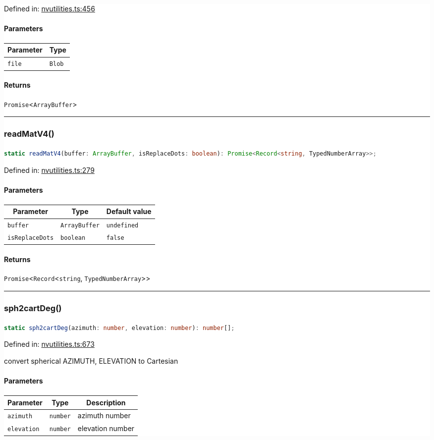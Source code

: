 Defined in: [nvutilities.ts:456](https://github.com/niivue/niivue/blob/main/packages/niivue/src/nvutilities.ts#L456)

#### Parameters

| Parameter | Type   |
| --------- | ------ |
| `file`    | `Blob` |

#### Returns

`Promise`\<`ArrayBuffer`\>

---

### readMatV4()

```ts
static readMatV4(buffer: ArrayBuffer, isReplaceDots: boolean): Promise<Record<string, TypedNumberArray>>;
```

Defined in: [nvutilities.ts:279](https://github.com/niivue/niivue/blob/main/packages/niivue/src/nvutilities.ts#L279)

#### Parameters

| Parameter       | Type          | Default value |
| --------------- | ------------- | ------------- |
| `buffer`        | `ArrayBuffer` | `undefined`   |
| `isReplaceDots` | `boolean`     | `false`       |

#### Returns

`Promise`\<`Record`\<`string`, `TypedNumberArray`\>\>

---

### sph2cartDeg()

```ts
static sph2cartDeg(azimuth: number, elevation: number): number[];
```

Defined in: [nvutilities.ts:673](https://github.com/niivue/niivue/blob/main/packages/niivue/src/nvutilities.ts#L673)

convert spherical AZIMUTH, ELEVATION to Cartesian

#### Parameters

| Parameter   | Type     | Description      |
| ----------- | -------- | ---------------- |
| `azimuth`   | `number` | azimuth number   |
| `elevation` | `number` | elevation number |
